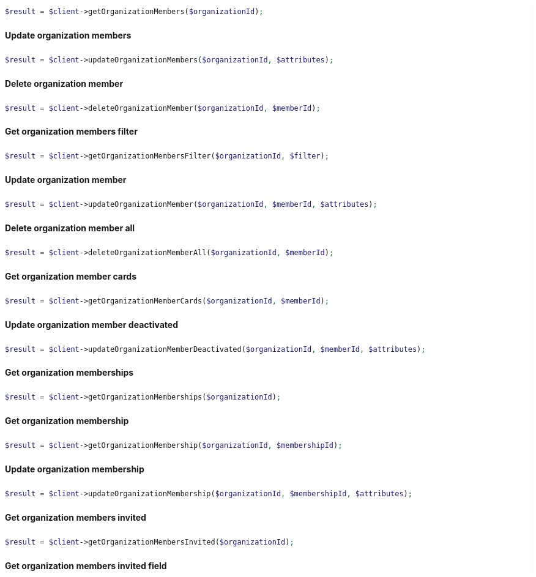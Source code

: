 ```php
$result = $client->getOrganizationMembers($organizationId);
```
#### Update organization members

```php
$result = $client->updateOrganizationMembers($organizationId, $attributes);
```
#### Delete organization member

```php
$result = $client->deleteOrganizationMember($organizationId, $memberId);
```
#### Get organization members filter

```php
$result = $client->getOrganizationMembersFilter($organizationId, $filter);
```
#### Update organization member

```php
$result = $client->updateOrganizationMember($organizationId, $memberId, $attributes);
```
#### Delete organization member all

```php
$result = $client->deleteOrganizationMemberAll($organizationId, $memberId);
```
#### Get organization member cards

```php
$result = $client->getOrganizationMemberCards($organizationId, $memberId);
```
#### Update organization member deactivated

```php
$result = $client->updateOrganizationMemberDeactivated($organizationId, $memberId, $attributes);
```
#### Get organization memberships

```php
$result = $client->getOrganizationMemberships($organizationId);
```
#### Get organization membership

```php
$result = $client->getOrganizationMembership($organizationId, $membershipId);
```
#### Update organization membership

```php
$result = $client->updateOrganizationMembership($organizationId, $membershipId, $attributes);
```
#### Get organization members invited

```php
$result = $client->getOrganizationMembersInvited($organizationId);
```
#### Get organization members invited field
